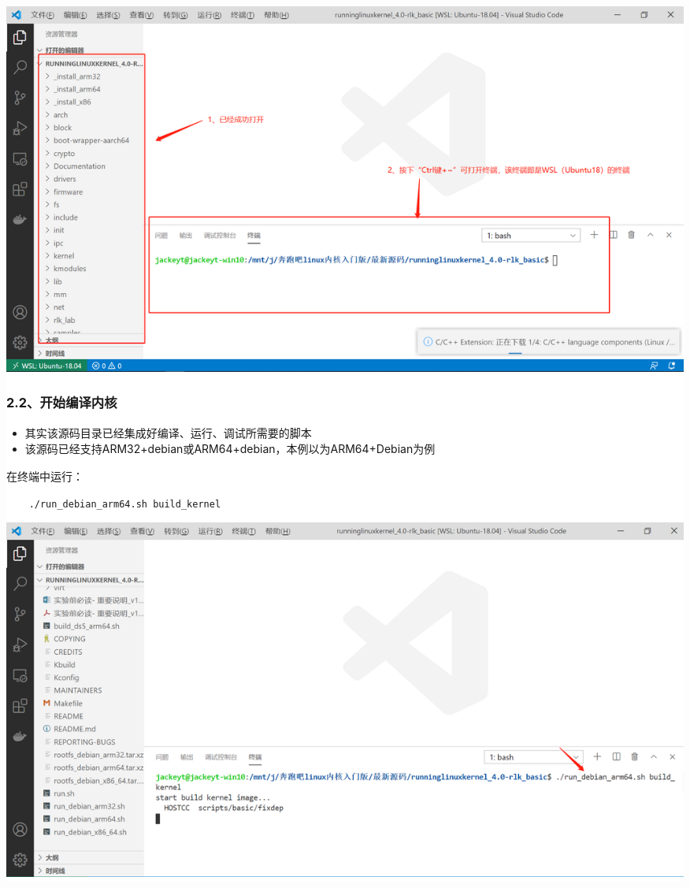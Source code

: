 ![](images/WSL_Code/3.png)

### 2.2、开始编译内核

* 其实该源码目录已经集成好编译、运行、调试所需要的脚本
* 该源码已经支持ARM32+debian或ARM64+debian，本例以为ARM64+Debian为例

在终端中运行：

```
	./run_debian_arm64.sh build_kernel
```

![](images/WSL_Code/4.png)
